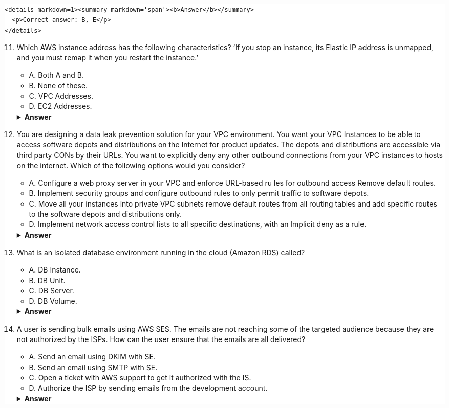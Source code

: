     <details markdown=1><summary markdown='span'><b>Answer</b></summary>
      <p>Correct answer: B, E</p>
    </details>
  
11. Which AWS instance address has the following characteristics? ‘If you stop an instance, its Elastic IP address is unmapped, and you must remap it when you restart the instance.’
     - A. Both A and B.
     - B. None of these.
     - C. VPC Addresses.
     - D. EC2 Addresses.

    <details markdown=1><summary markdown='span'><b>Answer</b></summary>
      <p>Correct answer: D</p>
    </details>
  
12. You are designing a data leak prevention solution for your VPC environment. You want your VPC Instances to be able to access software depots and distributions on the Internet for product updates. The depots and distributions are accessible via third party CONs by their URLs. You want to explicitly deny any other outbound connections from your VPC instances to hosts on the internet. Which of the following options would you consider?
     - A. Configure a web proxy server in your VPC and enforce URL-based ru les for outbound access Remove default routes.
     - B. Implement security groups and configure outbound rules to only permit traffic to software depots.
     - C. Move all your instances into private VPC subnets remove default routes from all routing tables and add specific routes to the software depots and distributions only.
     - D. Implement network access control lists to all specific destinations, with an Implicit deny as a rule.

    <details markdown=1><summary markdown='span'><b>Answer</b></summary>
      <p>Correct answer: A</p>
    </details>
  
13. What is an isolated database environment running in the cloud (Amazon RDS) called?
     - A. DB Instance.
     - B. DB Unit.
     - C. DB Server.
     - D. DB Volume.

    <details markdown=1><summary markdown='span'><b>Answer</b></summary>
      <p>Correct answer: A</p>
    </details>
  
14. A user is sending bulk emails using AWS SES. The emails are not reaching some of the targeted audience because they are not authorized by the ISPs. How can the user ensure that the emails are all delivered?
     - A. Send an email using DKIM with SE.
     - B. Send an email using SMTP with SE.
     - C. Open a ticket with AWS support to get it authorized with the IS.
     - D. Authorize the ISP by sending emails from the development account.

    <details markdown=1><summary markdown='span'><b>Answer</b></summary>
      <p>Correct answer: A</p>
    </details>
  